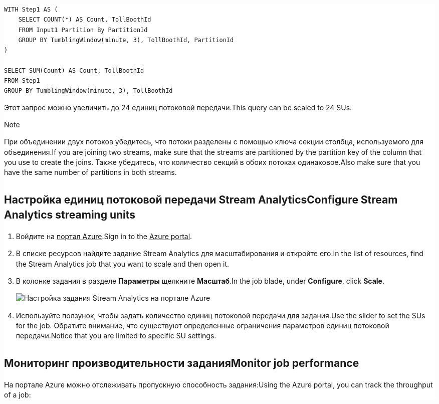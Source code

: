     WITH Step1 AS (
        SELECT COUNT(*) AS Count, TollBoothId
        FROM Input1 Partition By PartitionId
        GROUP BY TumblingWindow(minute, 3), TollBoothId, PartitionId
    )

    SELECT SUM(Count) AS Count, TollBoothId
    FROM Step1
    GROUP BY TumblingWindow(minute, 3), TollBoothId

<span data-ttu-id="cc13f-260">Этот запрос можно увеличить до 24 единиц потоковой передачи.</span><span class="sxs-lookup"><span data-stu-id="cc13f-260">This query can be scaled to 24 SUs.</span></span>

> [!NOTE]
> <span data-ttu-id="cc13f-261">При объединении двух потоков убедитесь, что потоки разделены с помощью ключа секции столбца, используемого для объединения.</span><span class="sxs-lookup"><span data-stu-id="cc13f-261">If you are joining two streams, make sure that the streams are partitioned by the partition key of the column that you use to create the joins.</span></span> <span data-ttu-id="cc13f-262">Также убедитесь, что количество секций в обоих потоках одинаковое.</span><span class="sxs-lookup"><span data-stu-id="cc13f-262">Also make sure that you have the same number of partitions in both streams.</span></span>
> 
> 

## <a name="configure-stream-analytics-streaming-units"></a><span data-ttu-id="cc13f-263">Настройка единиц потоковой передачи Stream Analytics</span><span class="sxs-lookup"><span data-stu-id="cc13f-263">Configure Stream Analytics streaming units</span></span>

1. <span data-ttu-id="cc13f-264">Войдите на [портал Azure](https://portal.azure.com).</span><span class="sxs-lookup"><span data-stu-id="cc13f-264">Sign in to the [Azure portal](https://portal.azure.com).</span></span>
2. <span data-ttu-id="cc13f-265">В списке ресурсов найдите задание Stream Analytics для масштабирования и откройте его.</span><span class="sxs-lookup"><span data-stu-id="cc13f-265">In the list of resources, find the Stream Analytics job that you want to scale and then open it.</span></span>
3. <span data-ttu-id="cc13f-266">В колонке задания в разделе **Параметры** щелкните **Масштаб**.</span><span class="sxs-lookup"><span data-stu-id="cc13f-266">In the job blade, under **Configure**, click **Scale**.</span></span>

    ![Настройка задания Stream Analytics на портале Azure][img.stream.analytics.preview.portal.settings.scale]

4. <span data-ttu-id="cc13f-268">Используйте ползунок, чтобы задать количество единиц потоковой передачи для задания.</span><span class="sxs-lookup"><span data-stu-id="cc13f-268">Use the slider to set the SUs for the job.</span></span> <span data-ttu-id="cc13f-269">Обратите внимание, что существуют определенные ограничения параметров единиц потоковой передачи.</span><span class="sxs-lookup"><span data-stu-id="cc13f-269">Notice that you are limited to specific SU settings.</span></span>


## <a name="monitor-job-performance"></a><span data-ttu-id="cc13f-270">Мониторинг производительности задания</span><span class="sxs-lookup"><span data-stu-id="cc13f-270">Monitor job performance</span></span>
<span data-ttu-id="cc13f-271">На портале Azure можно отслеживать пропускную способность задания:</span><span class="sxs-lookup"><span data-stu-id="cc13f-271">Using the Azure portal, you can track the throughput of a job:</span></span>


[img.stream.analytics.monitor.job]: ./media/stream-analytics-scale-jobs/StreamAnalytics.job.monitor-NewPortal.png
[img.stream.analytics.configure.scale]: ./media/stream-analytics-scale-jobs/StreamAnalytics.configure.scale.png
[img.stream.analytics.perfgraph]: ./media/stream-analytics-scale-jobs/perf.png
[img.stream.analytics.streaming.units.scale]: ./media/stream-analytics-scale-jobs/StreamAnalyticsStreamingUnitsExample.jpg
[img.stream.analytics.preview.portal.settings.scale]: ./media/stream-analytics-scale-jobs/StreamAnalyticsPreviewPortalJobSettings-NewPortal.png   
[microsoft.support]: http://support.microsoft.com
[azure.management.portal]: http://manage.windowsazure.com
[azure.event.hubs.developer.guide]: http://msdn.microsoft.com/library/azure/dn789972.aspx
[stream.analytics.introduction]: stream-analytics-introduction.md
[stream.analytics.get.started]: stream-analytics-real-time-fraud-detection.md
[stream.analytics.query.language.reference]: http://go.microsoft.com/fwlink/?LinkID=513299
[stream.analytics.rest.api.reference]: http://go.microsoft.com/fwlink/?LinkId=517301